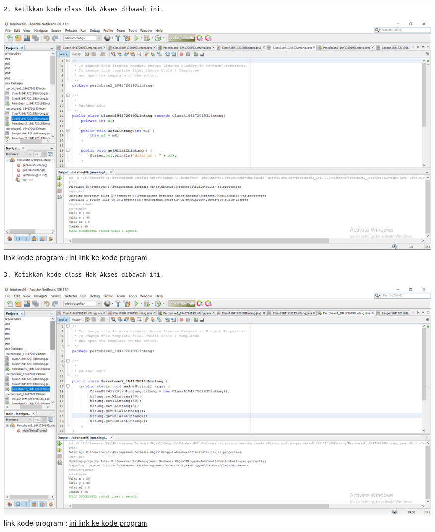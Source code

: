     2. Ketikkan kode class Hak Akses dibawah ini. 
![Gambar Class ClassB ](img/6_Percobaan2classb.PNG)
link kode program : [ini link ke kode program](../../src\6_Inheritance\percobaan2_1841720193lintang\ClassB1841720193Lintang.java)

    3. Ketikkan kode class Hak Akses dibawah ini. 
![Gambar Class ClassMain ](img/7_Percobaan2main.PNG)
link kode program : [ini link ke kode program](../../src\6_Inheritance\percobaan2_1841720193lintang\Percobaan2_1841720193Lintang.java)
